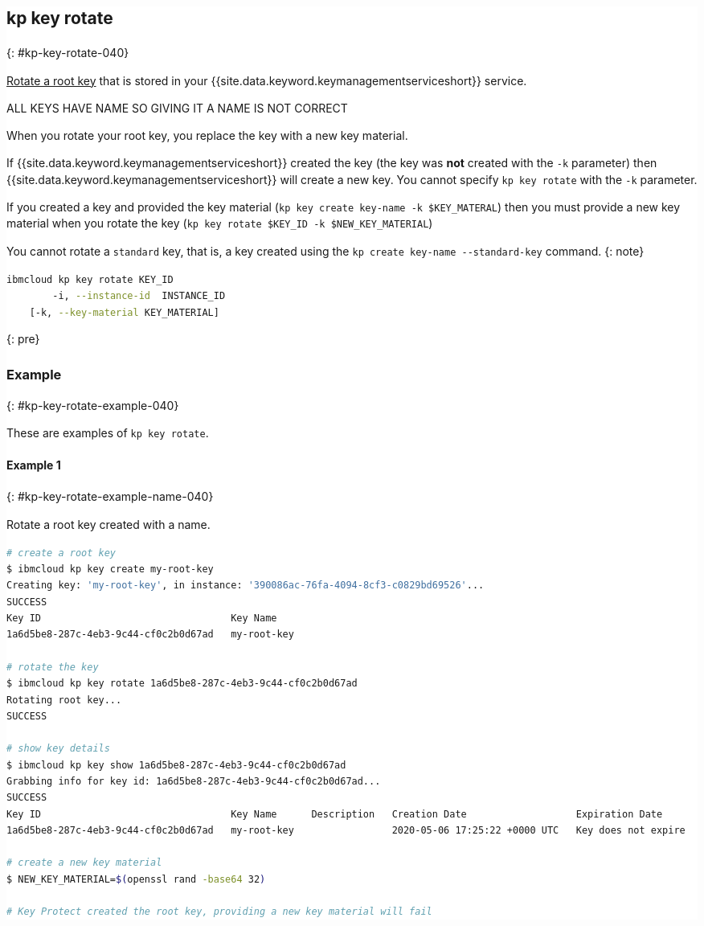 ## kp key rotate
{: #kp-key-rotate-040}

[Rotate a root key](/docs/key-protect?topic=key-protect-rotate-keys)
that is stored in your {{site.data.keyword.keymanagementserviceshort}} service.

ALL KEYS HAVE NAME SO GIVING IT A NAME IS NOT CORRECT

When you rotate your root key, you replace the key with a new key material.

If {{site.data.keyword.keymanagementserviceshort}} created the key (the key was
**not** created with the `-k` parameter) then
{{site.data.keyword.keymanagementserviceshort}} will create a new key. You
cannot specify `kp key rotate` with the `-k`
parameter.

If you created a key and provided the key material
(`kp key create key-name -k $KEY_MATERAL`) then you must provide a new key
material when you rotate the key (`kp key rotate $KEY_ID -k $NEW_KEY_MATERIAL`)

You cannot rotate a `standard` key, that is, a key created using the
`kp create key-name --standard-key` command.
{: note}

```sh
ibmcloud kp key rotate KEY_ID
        -i, --instance-id  INSTANCE_ID
    [-k, --key-material KEY_MATERIAL]
```
{: pre}

### Example
{: #kp-key-rotate-example-040}

These are examples of `kp key rotate`.

#### Example 1
{: #kp-key-rotate-example-name-040}

Rotate a root key created with a name.

```sh
# create a root key
$ ibmcloud kp key create my-root-key
Creating key: 'my-root-key', in instance: '390086ac-76fa-4094-8cf3-c0829bd69526'...
SUCCESS
Key ID                                 Key Name
1a6d5be8-287c-4eb3-9c44-cf0c2b0d67ad   my-root-key

# rotate the key
$ ibmcloud kp key rotate 1a6d5be8-287c-4eb3-9c44-cf0c2b0d67ad
Rotating root key...
SUCCESS

# show key details
$ ibmcloud kp key show 1a6d5be8-287c-4eb3-9c44-cf0c2b0d67ad
Grabbing info for key id: 1a6d5be8-287c-4eb3-9c44-cf0c2b0d67ad...
SUCCESS
Key ID                                 Key Name      Description   Creation Date                   Expiration Date
1a6d5be8-287c-4eb3-9c44-cf0c2b0d67ad   my-root-key                 2020-05-06 17:25:22 +0000 UTC   Key does not expire

# create a new key material
$ NEW_KEY_MATERIAL=$(openssl rand -base64 32)

# Key Protect created the root key, providing a new key material will fail
```